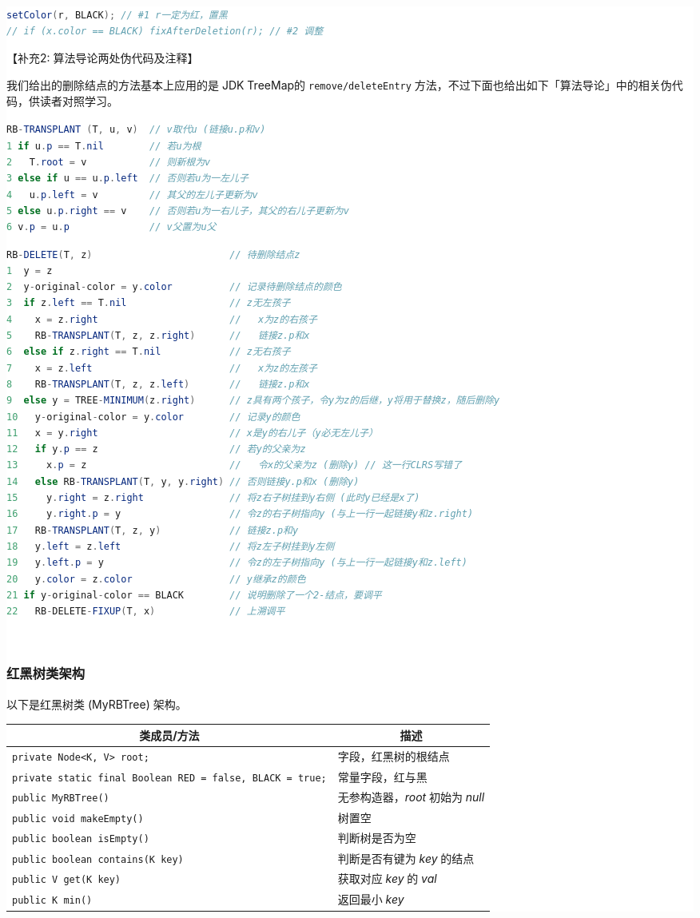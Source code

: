 ```java
setColor(r, BLACK); // #1 r一定为红，置黑
// if (x.color == BLACK) fixAfterDeletion(r); // #2 调整
```



【补充2: 算法导论两处伪代码及注释】

我们给出的删除结点的方法基本上应用的是 JDK TreeMap的 `remove/deleteEntry` 方法，不过下面也给出如下「算法导论」中的相关伪代码，供读者对照学习。

```java
RB-TRANSPLANT (T, u, v)  // v取代u (链接u.p和v)
1 if u.p == T.nil        // 若u为根
2   T.root = v           // 则新根为v
3 else if u == u.p.left  // 否则若u为一左儿子
4   u.p.left = v         // 其父的左儿子更新为v
5 else u.p.right == v    // 否则若u为一右儿子，其父的右儿子更新为v
6 v.p = u.p              // v父置为u父
```

```java
RB-DELETE(T, z)                        // 待删除结点z
1  y = z
2  y-original-color = y.color          // 记录待删除结点的颜色
3  if z.left == T.nil                  // z无左孩子
4    x = z.right                       //   x为z的右孩子
5    RB-TRANSPLANT(T, z, z.right)      //   链接z.p和x
6  else if z.right == T.nil            // z无右孩子
7    x = z.left                        //   x为z的左孩子
8    RB-TRANSPLANT(T, z, z.left)       //   链接z.p和x
9  else y = TREE-MINIMUM(z.right)      // z具有两个孩子，令y为z的后继，y将用于替换z，随后删除y
10   y-original-color = y.color        // 记录y的颜色
11   x = y.right                       // x是y的右儿子（y必无左儿子）
12   if y.p == z                       // 若y的父亲为z
13     x.p = z                         //   令x的父亲为z (删除y) // 这一行CLRS写错了
14   else RB-TRANSPLANT(T, y, y.right) // 否则链接y.p和x (删除y)
15     y.right = z.right               // 将z右子树挂到y右侧 (此时y已经是x了)
16     y.right.p = y                   // 令z的右子树指向y (与上一行一起链接y和z.right)
17   RB-TRANSPLANT(T, z, y)            // 链接z.p和y
18   y.left = z.left                   // 将z左子树挂到y左侧 
19   y.left.p = y                      // 令z的左子树指向y (与上一行一起链接y和z.left)
20   y.color = z.color                 // y继承z的颜色
21 if y-original-color == BLACK        // 说明删除了一个2-结点，要调平
22   RB-DELETE-FIXUP(T, x)             // 上溯调平
```

<br />

### 红黑树类架构

以下是红黑树类 (MyRBTree) 架构。

| 类成员/方法                                               | 描述                                    |
| --------------------------------------------------------- | --------------------------------------- |
| `private Node<K, V> root;`                                | 字段，红黑树的根结点                    |
| `private static final Boolean RED = false, BLACK = true;` | 常量字段，红与黑                        |
| `public MyRBTree()`                                       | 无参构造器，$root$ 初始为 $null$        |
| `public void makeEmpty()`                                 | 树置空                                  |
| `public boolean isEmpty()`                                | 判断树是否为空                          |
| `public boolean contains(K key)`                          | 判断是否有键为 $key$ 的结点             |
| `public V get(K key)`                                     | 获取对应 $key$ 的 $val$                 |
| `public K min()`                                          | 返回最小 $key$                          |